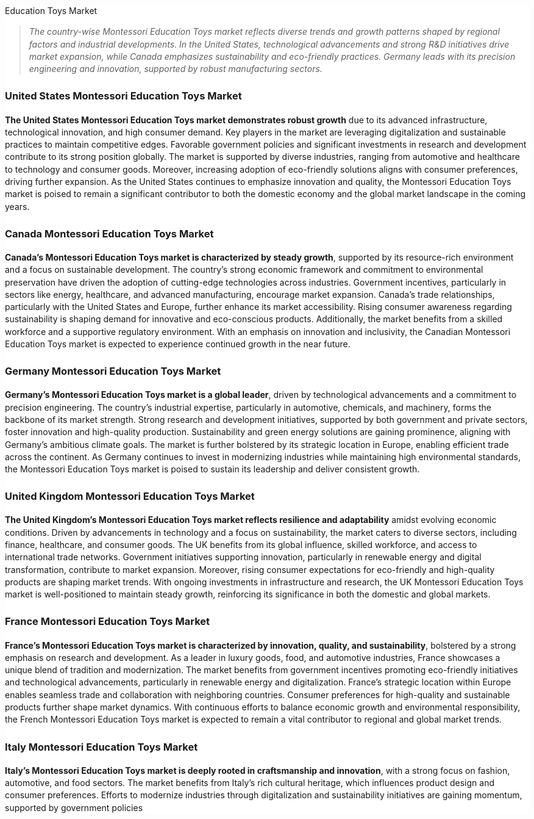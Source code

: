 Education Toys Market<br /></span></h1><blockquote><p><em><span class="">The country-wise Montessori Education Toys market reflects diverse trends and growth patterns shaped by regional factors and industrial developments. In the United States, technological advancements and strong R&amp;D initiatives drive market expansion, while Canada emphasizes sustainability and eco-friendly practices. Germany leads with its precision engineering and innovation, supported by robust manufacturing sectors.</span></em></p></blockquote><h3><strong>United States Montessori Education Toys Market</strong></h3><p><strong>The United States Montessori Education Toys market demonstrates robust growth</strong> due to its advanced infrastructure, technological innovation, and high consumer demand. Key players in the market are leveraging digitalization and sustainable practices to maintain competitive edges. Favorable government policies and significant investments in research and development contribute to its strong position globally. The market is supported by diverse industries, ranging from automotive and healthcare to technology and consumer goods. Moreover, increasing adoption of eco-friendly solutions aligns with consumer preferences, driving further expansion. As the United States continues to emphasize innovation and quality, the Montessori Education Toys market is poised to remain a significant contributor to both the domestic economy and the global market landscape in the coming years.</p><h3><strong>Canada Montessori Education Toys Market</strong></h3><p><strong>Canada&rsquo;s Montessori Education Toys market is characterized by steady growth</strong>, supported by its resource-rich environment and a focus on sustainable development. The country&rsquo;s strong economic framework and commitment to environmental preservation have driven the adoption of cutting-edge technologies across industries. Government incentives, particularly in sectors like energy, healthcare, and advanced manufacturing, encourage market expansion. Canada&rsquo;s trade relationships, particularly with the United States and Europe, further enhance its market accessibility. Rising consumer awareness regarding sustainability is shaping demand for innovative and eco-conscious products. Additionally, the market benefits from a skilled workforce and a supportive regulatory environment. With an emphasis on innovation and inclusivity, the Canadian Montessori Education Toys market is expected to experience continued growth in the near future.</p><h3><strong>Germany Montessori Education Toys Market</strong></h3><p><strong>Germany&rsquo;s Montessori Education Toys market is a global leader</strong>, driven by technological advancements and a commitment to precision engineering. The country&rsquo;s industrial expertise, particularly in automotive, chemicals, and machinery, forms the backbone of its market strength. Strong research and development initiatives, supported by both government and private sectors, foster innovation and high-quality production. Sustainability and green energy solutions are gaining prominence, aligning with Germany&rsquo;s ambitious climate goals. The market is further bolstered by its strategic location in Europe, enabling efficient trade across the continent. As Germany continues to invest in modernizing industries while maintaining high environmental standards, the Montessori Education Toys market is poised to sustain its leadership and deliver consistent growth.</p><h3><strong>United Kingdom Montessori Education Toys Market</strong></h3><p><strong>The United Kingdom&rsquo;s Montessori Education Toys market reflects resilience and adaptability</strong> amidst evolving economic conditions. Driven by advancements in technology and a focus on sustainability, the market caters to diverse sectors, including finance, healthcare, and consumer goods. The UK benefits from its global influence, skilled workforce, and access to international trade networks. Government initiatives supporting innovation, particularly in renewable energy and digital transformation, contribute to market expansion. Moreover, rising consumer expectations for eco-friendly and high-quality products are shaping market trends. With ongoing investments in infrastructure and research, the UK Montessori Education Toys market is well-positioned to maintain steady growth, reinforcing its significance in both the domestic and global markets.</p><h3><strong>France Montessori Education Toys Market</strong></h3><p><strong>France&rsquo;s Montessori Education Toys market is characterized by innovation, quality, and sustainability</strong>, bolstered by a strong emphasis on research and development. As a leader in luxury goods, food, and automotive industries, France showcases a unique blend of tradition and modernization. The market benefits from government incentives promoting eco-friendly initiatives and technological advancements, particularly in renewable energy and digitalization. France&rsquo;s strategic location within Europe enables seamless trade and collaboration with neighboring countries. Consumer preferences for high-quality and sustainable products further shape market dynamics. With continuous efforts to balance economic growth and environmental responsibility, the French Montessori Education Toys market is expected to remain a vital contributor to regional and global market trends.</p><h3><strong>Italy Montessori Education Toys Market</strong></h3><p><strong>Italy&rsquo;s Montessori Education Toys market is deeply rooted in craftsmanship and innovation</strong>, with a strong focus on fashion, automotive, and food sectors. The market benefits from Italy&rsquo;s rich cultural heritage, which influences product design and consumer preferences. Efforts to modernize industries through digitalization and sustainability initiatives are gaining momentum, supported by government policies